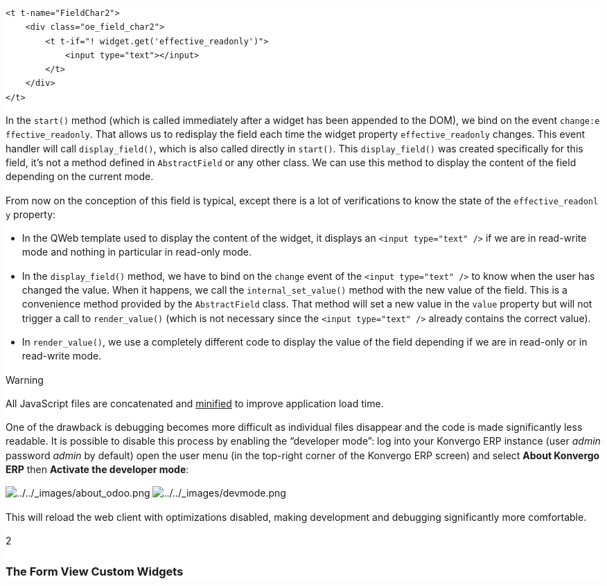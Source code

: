     <t t-name="FieldChar2">
        <div class="oe_field_char2">
            <t t-if="! widget.get('effective_readonly')">
                <input type="text"></input>
            </t>
        </div>
    </t>
    

In the `start()` method (which is called immediately after a widget has been
appended to the DOM), we bind on the event `change:effective_readonly`. That
allows us to redisplay the field each time the widget property
`effective_readonly` changes. This event handler will call `display_field()`,
which is also called directly in `start()`. This `display_field()` was created
specifically for this field, it’s not a method defined in `AbstractField` or
any other class. We can use this method to display the content of the field
depending on the current mode.

From now on the conception of this field is typical, except there is a lot of
verifications to know the state of the `effective_readonly` property:

  * In the QWeb template used to display the content of the widget, it displays an `<input type="text" />` if we are in read-write mode and nothing in particular in read-only mode.

  * In the `display_field()` method, we have to bind on the `change` event of the `<input type="text" />` to know when the user has changed the value. When it happens, we call the `internal_set_value()` method with the new value of the field. This is a convenience method provided by the `AbstractField` class. That method will set a new value in the `value` property but will not trigger a call to `render_value()` (which is not necessary since the `<input type="text" />` already contains the correct value).

  * In `render_value()`, we use a completely different code to display the value of the field depending if we are in read-only or in read-write mode.

<div class="alert alert-warning">
<p class="alert-title">
Warning</p><p>All JavaScript files are concatenated and <a href="../glossary#term-minified"><span class="xref std std-term">minified</span></a> to improve
application load time.</p>
<p>One of the drawback is debugging becomes more difficult as
individual files disappear and the code is made significantly less
readable. It is possible to disable this process by enabling the
“developer mode”: log into your Konvergo ERP instance (user <em>admin</em> password
<em>admin</em> by default) open the user menu (in the top-right corner of the
Konvergo ERP screen) and select <b>About Konvergo ERP</b> then <b>Activate
the developer mode</b>:</p>
<img alt="../../_images/about_odoo.png" class="align-center" src="../../_images/about_odoo.png"/>
<img alt="../../_images/devmode.png" class="align-center" src="../../_images/devmode.png"/>
<p>This will reload the web client with optimizations disabled, making
development and debugging significantly more comfortable.</p>
</div>2

### The Form View Custom Widgets
